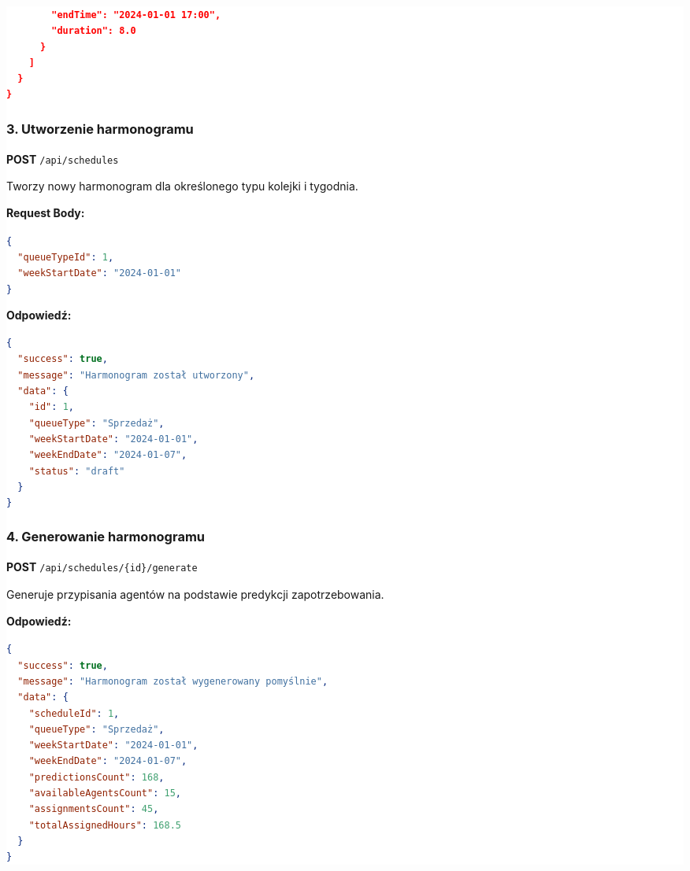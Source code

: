 ```json
        "endTime": "2024-01-01 17:00",
        "duration": 8.0
      }
    ]
  }
}
```

### 3. Utworzenie harmonogramu

**POST** `/api/schedules`

Tworzy nowy harmonogram dla określonego typu kolejki i tygodnia.

**Request Body:**
```json
{
  "queueTypeId": 1,
  "weekStartDate": "2024-01-01"
}
```

**Odpowiedź:**
```json
{
  "success": true,
  "message": "Harmonogram został utworzony",
  "data": {
    "id": 1,
    "queueType": "Sprzedaż",
    "weekStartDate": "2024-01-01",
    "weekEndDate": "2024-01-07",
    "status": "draft"
  }
}
```

### 4. Generowanie harmonogramu

**POST** `/api/schedules/{id}/generate`

Generuje przypisania agentów na podstawie predykcji zapotrzebowania.

**Odpowiedź:**
```json
{
  "success": true,
  "message": "Harmonogram został wygenerowany pomyślnie",
  "data": {
    "scheduleId": 1,
    "queueType": "Sprzedaż",
    "weekStartDate": "2024-01-01",
    "weekEndDate": "2024-01-07",
    "predictionsCount": 168,
    "availableAgentsCount": 15,
    "assignmentsCount": 45,
    "totalAssignedHours": 168.5
  }
}
```
